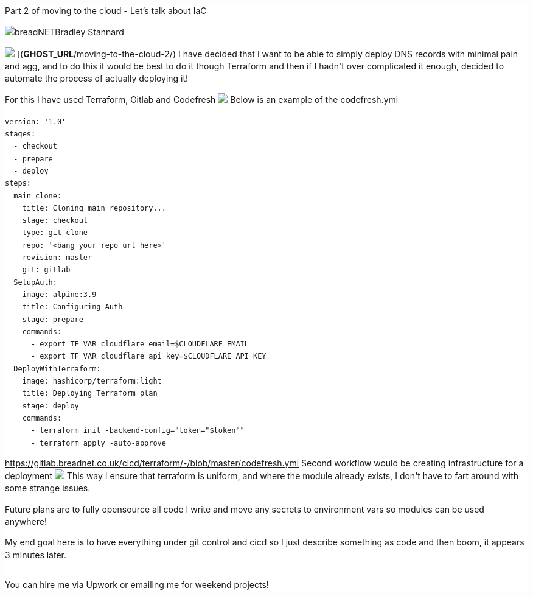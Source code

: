 Part 2 of moving to the cloud - Let’s talk about IaC

![](https://breadnet.co.uk/favicon.png)breadNETBradley Stannard

![](https://images.unsplash.com/photo-1555066931-4365d14bab8c?crop&#x3D;entropy&amp;cs&#x3D;tinysrgb&amp;fit&#x3D;max&amp;fm&#x3D;jpg&amp;ixid&#x3D;MnwxMTc3M3wwfDF8c2VhcmNofDEzfHxjb2RlfGVufDB8fHx8MTYxNzUwMzcyMA&amp;ixlib&#x3D;rb-1.2.1&amp;q&#x3D;80&amp;w&#x3D;2000)
](**GHOST_URL**/moving-to-the-cloud-2/)
I have decided that I want to be able to simply deploy DNS records with minimal pain and agg, and to do this it would be best to do it though Terraform and then if I hadn't over complicated it enough, decided to automate the process of actually deploying it!

For this I have used Terraform, Gitlab and Codefresh
![](/content/images/2021/04/breaddns.png)
Below is an example of the codefresh.yml

    version: '1.0'
    stages:
      - checkout
      - prepare
      - deploy
    steps:
      main_clone:
        title: Cloning main repository...
        stage: checkout
        type: git-clone
        repo: '<bang your repo url here>'
        revision: master
        git: gitlab
      SetupAuth:
        image: alpine:3.9
        title: Configuring Auth
        stage: prepare
        commands:
          - export TF_VAR_cloudflare_email=$CLOUDFLARE_EMAIL
          - export TF_VAR_cloudflare_api_key=$CLOUDFLARE_API_KEY
      DeployWithTerraform:
        image: hashicorp/terraform:light
        title: Deploying Terraform plan
        stage: deploy
        commands:
          - terraform init -backend-config="token="$token""
          - terraform apply -auto-approve

<https://gitlab.breadnet.co.uk/cicd/terraform/-/blob/master/codefresh.yml>
Second workflow would be creating infrastructure for a deployment
![](/content/images/2021/04/Terraform-deployments.png)
This way I ensure that terraform is uniform, and where the module already exists, I don't have to fart around with some strange issues.

Future plans are to fully opensource all code I write and move any secrets to environment vars so modules can be used anywhere!

My end goal here is to have everything under git control and cicd so I just describe something as code and then boom, it appears 3 minutes later.  

---

You can hire me via [Upwork](https://www.upwork.com/freelancers/~01c61ee9802b94133e) or [emailing me](mailto:work@breadnet.co.uk) for weekend projects!
